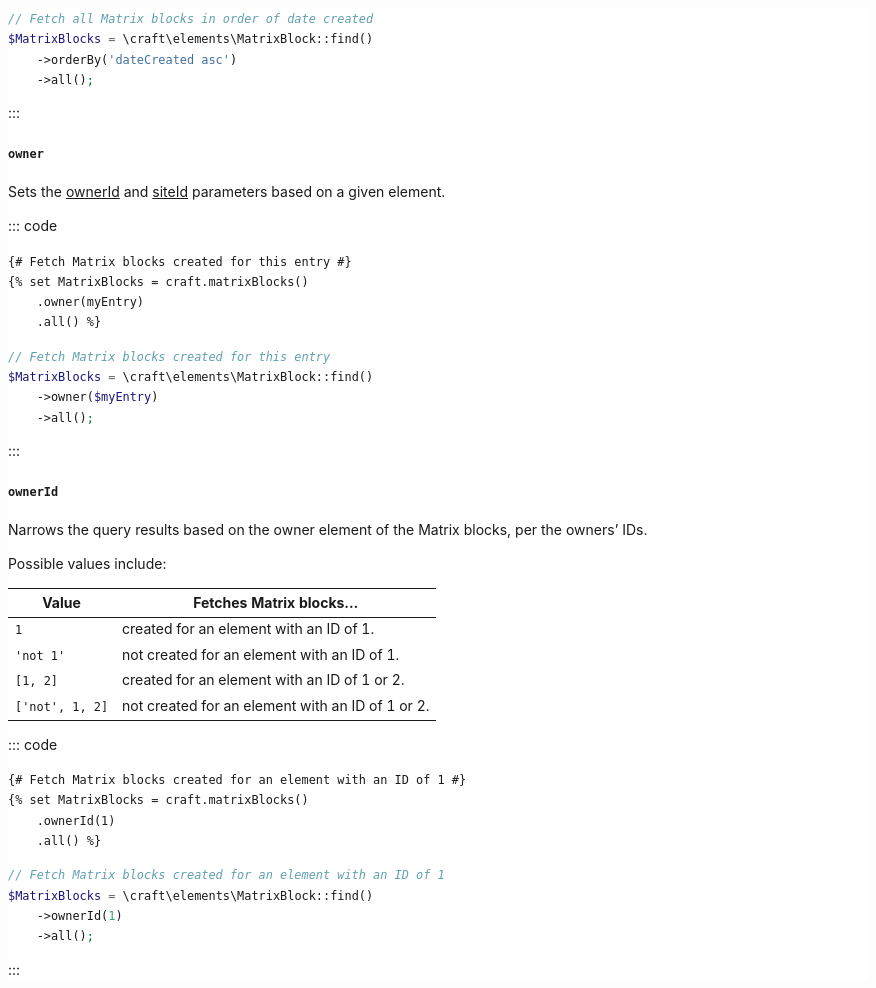 ```php
// Fetch all Matrix blocks in order of date created
$MatrixBlocks = \craft\elements\MatrixBlock::find()
    ->orderBy('dateCreated asc')
    ->all();
```
:::


#### `owner`

Sets the [ownerId](#ownerid) and [siteId](#siteid) parameters based on a given element.



::: code
```twig
{# Fetch Matrix blocks created for this entry #}
{% set MatrixBlocks = craft.matrixBlocks()
    .owner(myEntry)
    .all() %}
```

```php
// Fetch Matrix blocks created for this entry
$MatrixBlocks = \craft\elements\MatrixBlock::find()
    ->owner($myEntry)
    ->all();
```
:::


#### `ownerId`

Narrows the query results based on the owner element of the Matrix blocks, per the owners’ IDs.

Possible values include:

| Value           | Fetches Matrix blocks…                           |
| --------------- | ------------------------------------------------ |
| `1`             | created for an element with an ID of 1.          |
| `'not 1'`       | not created for an element with an ID of 1.      |
| `[1, 2]`        | created for an element with an ID of 1 or 2.     |
| `['not', 1, 2]` | not created for an element with an ID of 1 or 2. |



::: code
```twig
{# Fetch Matrix blocks created for an element with an ID of 1 #}
{% set MatrixBlocks = craft.matrixBlocks()
    .ownerId(1)
    .all() %}
```

```php
// Fetch Matrix blocks created for an element with an ID of 1
$MatrixBlocks = \craft\elements\MatrixBlock::find()
    ->ownerId(1)
    ->all();
```
:::
